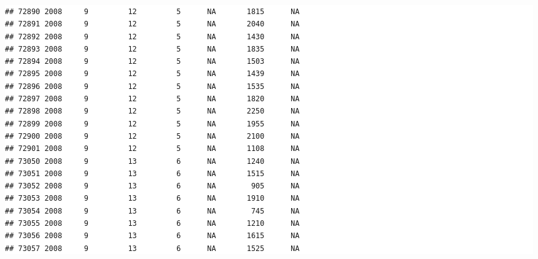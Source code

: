     ## 72890 2008     9         12         5      NA       1815      NA
    ## 72891 2008     9         12         5      NA       2040      NA
    ## 72892 2008     9         12         5      NA       1430      NA
    ## 72893 2008     9         12         5      NA       1835      NA
    ## 72894 2008     9         12         5      NA       1503      NA
    ## 72895 2008     9         12         5      NA       1439      NA
    ## 72896 2008     9         12         5      NA       1535      NA
    ## 72897 2008     9         12         5      NA       1820      NA
    ## 72898 2008     9         12         5      NA       2250      NA
    ## 72899 2008     9         12         5      NA       1955      NA
    ## 72900 2008     9         12         5      NA       2100      NA
    ## 72901 2008     9         12         5      NA       1108      NA
    ## 73050 2008     9         13         6      NA       1240      NA
    ## 73051 2008     9         13         6      NA       1515      NA
    ## 73052 2008     9         13         6      NA        905      NA
    ## 73053 2008     9         13         6      NA       1910      NA
    ## 73054 2008     9         13         6      NA        745      NA
    ## 73055 2008     9         13         6      NA       1210      NA
    ## 73056 2008     9         13         6      NA       1615      NA
    ## 73057 2008     9         13         6      NA       1525      NA